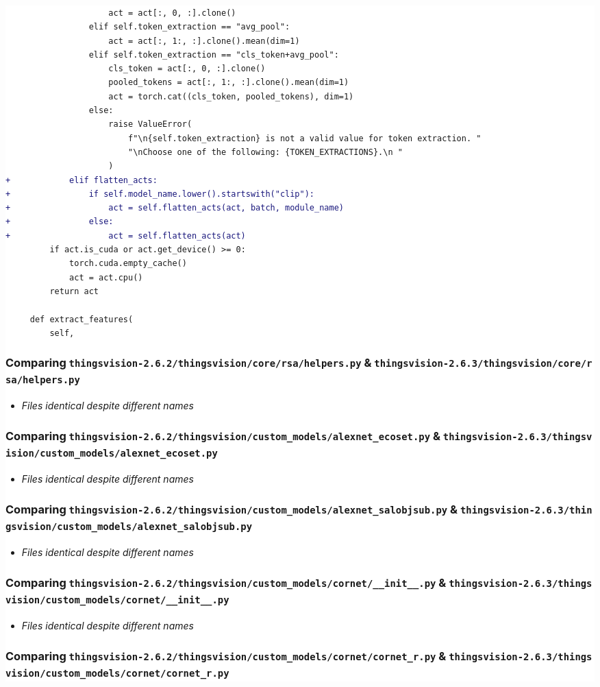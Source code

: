 ```diff
                     act = act[:, 0, :].clone()
                 elif self.token_extraction == "avg_pool":
                     act = act[:, 1:, :].clone().mean(dim=1)
                 elif self.token_extraction == "cls_token+avg_pool":
                     cls_token = act[:, 0, :].clone()
                     pooled_tokens = act[:, 1:, :].clone().mean(dim=1)
                     act = torch.cat((cls_token, pooled_tokens), dim=1)
                 else:
                     raise ValueError(
                         f"\n{self.token_extraction} is not a valid value for token extraction. "
                         "\nChoose one of the following: {TOKEN_EXTRACTIONS}.\n "
                     )
+            elif flatten_acts:
+                if self.model_name.lower().startswith("clip"):
+                    act = self.flatten_acts(act, batch, module_name)
+                else:
+                    act = self.flatten_acts(act)
         if act.is_cuda or act.get_device() >= 0:
             torch.cuda.empty_cache()
             act = act.cpu()
         return act
 
     def extract_features(
         self,
```

### Comparing `thingsvision-2.6.2/thingsvision/core/rsa/helpers.py` & `thingsvision-2.6.3/thingsvision/core/rsa/helpers.py`

 * *Files identical despite different names*

### Comparing `thingsvision-2.6.2/thingsvision/custom_models/alexnet_ecoset.py` & `thingsvision-2.6.3/thingsvision/custom_models/alexnet_ecoset.py`

 * *Files identical despite different names*

### Comparing `thingsvision-2.6.2/thingsvision/custom_models/alexnet_salobjsub.py` & `thingsvision-2.6.3/thingsvision/custom_models/alexnet_salobjsub.py`

 * *Files identical despite different names*

### Comparing `thingsvision-2.6.2/thingsvision/custom_models/cornet/__init__.py` & `thingsvision-2.6.3/thingsvision/custom_models/cornet/__init__.py`

 * *Files identical despite different names*

### Comparing `thingsvision-2.6.2/thingsvision/custom_models/cornet/cornet_r.py` & `thingsvision-2.6.3/thingsvision/custom_models/cornet/cornet_r.py`
